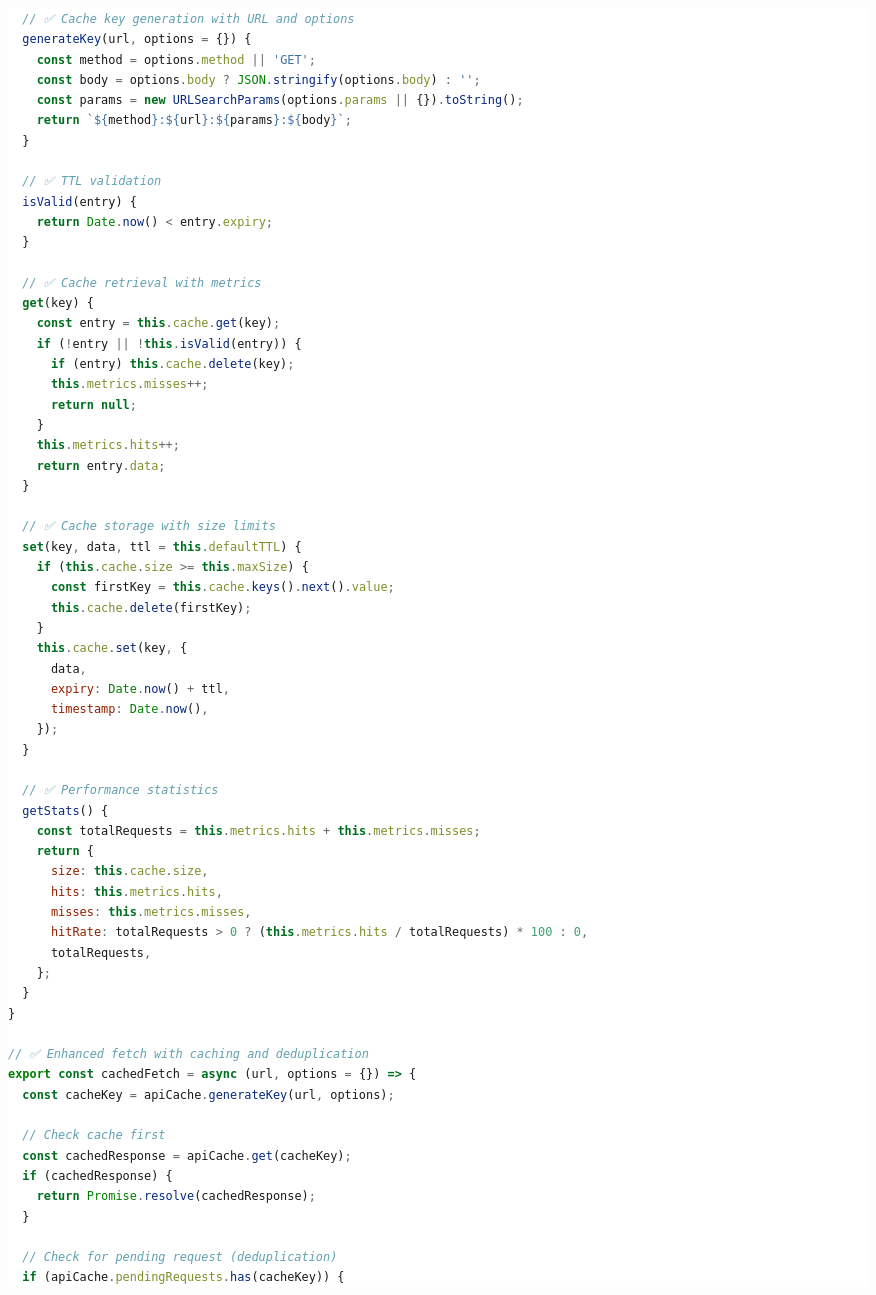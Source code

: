 ```javascript
  // ✅ Cache key generation with URL and options
  generateKey(url, options = {}) {
    const method = options.method || 'GET';
    const body = options.body ? JSON.stringify(options.body) : '';
    const params = new URLSearchParams(options.params || {}).toString();
    return `${method}:${url}:${params}:${body}`;
  }

  // ✅ TTL validation
  isValid(entry) {
    return Date.now() < entry.expiry;
  }

  // ✅ Cache retrieval with metrics
  get(key) {
    const entry = this.cache.get(key);
    if (!entry || !this.isValid(entry)) {
      if (entry) this.cache.delete(key);
      this.metrics.misses++;
      return null;
    }
    this.metrics.hits++;
    return entry.data;
  }

  // ✅ Cache storage with size limits
  set(key, data, ttl = this.defaultTTL) {
    if (this.cache.size >= this.maxSize) {
      const firstKey = this.cache.keys().next().value;
      this.cache.delete(firstKey);
    }
    this.cache.set(key, {
      data,
      expiry: Date.now() + ttl,
      timestamp: Date.now(),
    });
  }

  // ✅ Performance statistics
  getStats() {
    const totalRequests = this.metrics.hits + this.metrics.misses;
    return {
      size: this.cache.size,
      hits: this.metrics.hits,
      misses: this.metrics.misses,
      hitRate: totalRequests > 0 ? (this.metrics.hits / totalRequests) * 100 : 0,
      totalRequests,
    };
  }
}

// ✅ Enhanced fetch with caching and deduplication
export const cachedFetch = async (url, options = {}) => {
  const cacheKey = apiCache.generateKey(url, options);
  
  // Check cache first
  const cachedResponse = apiCache.get(cacheKey);
  if (cachedResponse) {
    return Promise.resolve(cachedResponse);
  }

  // Check for pending request (deduplication)
  if (apiCache.pendingRequests.has(cacheKey)) {
```